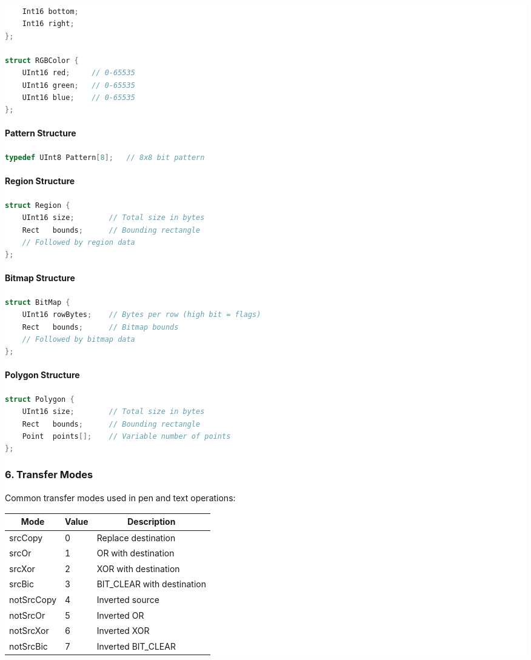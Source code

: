 ```c
    Int16 bottom;
    Int16 right;
};

struct RGBColor {
    UInt16 red;     // 0-65535
    UInt16 green;   // 0-65535
    UInt16 blue;    // 0-65535
};
```

#### Pattern Structure

```c
typedef UInt8 Pattern[8];   // 8x8 bit pattern
```

#### Region Structure

```c
struct Region {
    UInt16 size;        // Total size in bytes
    Rect   bounds;      // Bounding rectangle
    // Followed by region data
};
```

#### Bitmap Structure

```c
struct BitMap {
    UInt16 rowBytes;    // Bytes per row (high bit = flags)
    Rect   bounds;      // Bitmap bounds
    // Followed by bitmap data
};
```

#### Polygon Structure

```c
struct Polygon {
    UInt16 size;        // Total size in bytes
    Rect   bounds;      // Bounding rectangle
    Point  points[];    // Variable number of points
};
```

### 6. Transfer Modes

Common transfer modes used in pen and text operations:

| Mode       | Value | Description                |
| ---------- | ----- | -------------------------- |
| srcCopy    | 0     | Replace destination        |
| srcOr      | 1     | OR with destination        |
| srcXor     | 2     | XOR with destination       |
| srcBic     | 3     | BIT_CLEAR with destination |
| notSrcCopy | 4     | Inverted source            |
| notSrcOr   | 5     | Inverted OR                |
| notSrcXor  | 6     | Inverted XOR               |
| notSrcBic  | 7     | Inverted BIT_CLEAR         |
